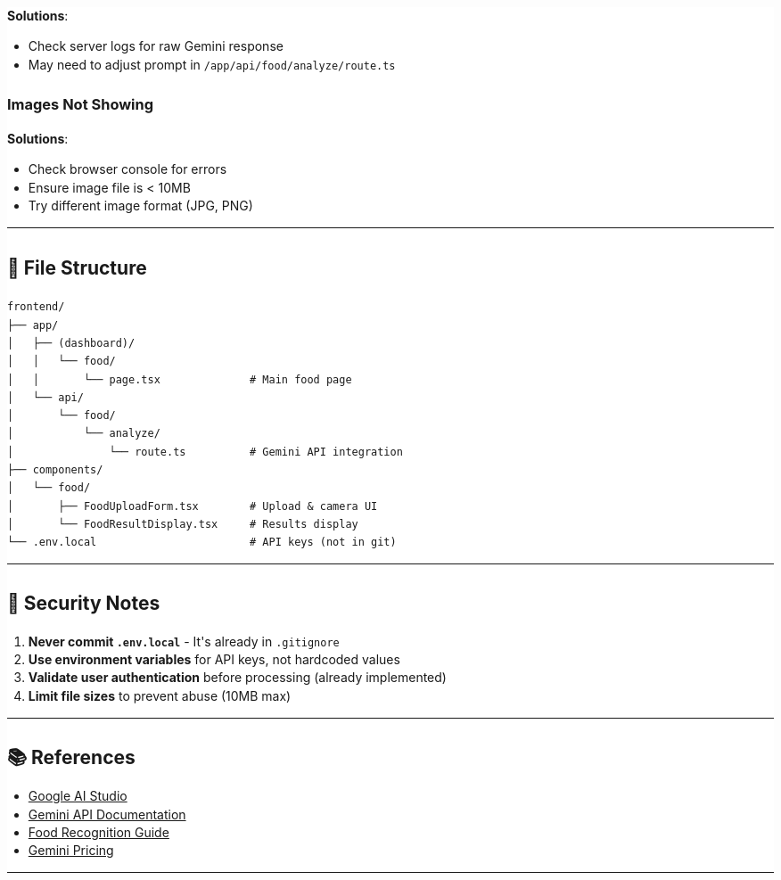 **Solutions**:
- Check server logs for raw Gemini response
- May need to adjust prompt in `/app/api/food/analyze/route.ts`

### Images Not Showing

**Solutions**:
- Check browser console for errors
- Ensure image file is < 10MB
- Try different image format (JPG, PNG)

---

## 📁 File Structure

```
frontend/
├── app/
│   ├── (dashboard)/
│   │   └── food/
│   │       └── page.tsx              # Main food page
│   └── api/
│       └── food/
│           └── analyze/
│               └── route.ts          # Gemini API integration
├── components/
│   └── food/
│       ├── FoodUploadForm.tsx        # Upload & camera UI
│       └── FoodResultDisplay.tsx     # Results display
└── .env.local                        # API keys (not in git)
```

---

## 🔐 Security Notes

1. **Never commit `.env.local`** - It's already in `.gitignore`
2. **Use environment variables** for API keys, not hardcoded values
3. **Validate user authentication** before processing (already implemented)
4. **Limit file sizes** to prevent abuse (10MB max)

---

## 📚 References

- [Google AI Studio](https://makersuite.google.com/)
- [Gemini API Documentation](https://ai.google.dev/docs)
- [Food Recognition Guide](./docs/food_image_recognition_guide.md)
- [Gemini Pricing](https://ai.google.dev/pricing)

---
